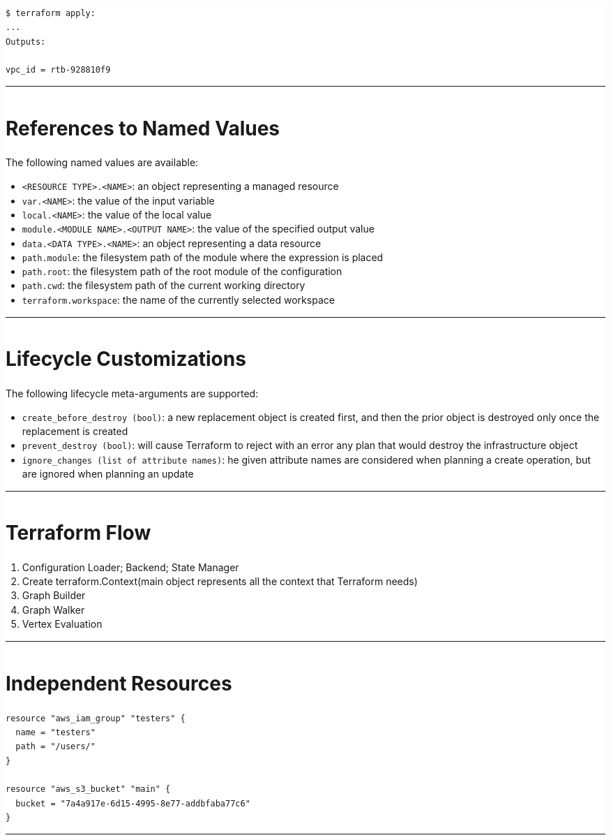 ```
$ terraform apply:
...
Outputs:

vpc_id = rtb-928810f9
```

---
# References to Named Values

The following named values are available:

- `<RESOURCE TYPE>.<NAME>`: an object representing a managed resource
- `var.<NAME>`: the value of the input variable
- `local.<NAME>`: the value of the local value
- `module.<MODULE NAME>.<OUTPUT NAME>`: the value of the specified output value
- `data.<DATA TYPE>.<NAME>`: an object representing a data resource
- `path.module`: the filesystem path of the module where the expression is placed
- `path.root`: the filesystem path of the root module of the configuration
- `path.cwd`: the filesystem path of the current working directory
- `terraform.workspace`: the name of the currently selected workspace

---

# Lifecycle Customizations

The following lifecycle meta-arguments are supported:
- `create_before_destroy (bool)`: a new replacement object is created first, and then the prior object is destroyed only once the replacement is created
- `prevent_destroy (bool)`: will cause Terraform to reject with an error any plan that would destroy the infrastructure object
- `ignore_changes (list of attribute names)`: he given attribute names are considered when planning a create operation, but are ignored when planning an update

---
# Terraform Flow

1. Configuration Loader; Backend; State Manager
1. Create terraform.Context(main object represents all the context that Terraform needs)
1. Graph Builder
1. Graph Walker
1. Vertex Evaluation

---
# Independent Resources

```
resource "aws_iam_group" "testers" {
  name = "testers"
  path = "/users/"
}

resource "aws_s3_bucket" "main" {
  bucket = "7a4a917e-6d15-4995-8e77-addbfaba77c6"
}
```

---